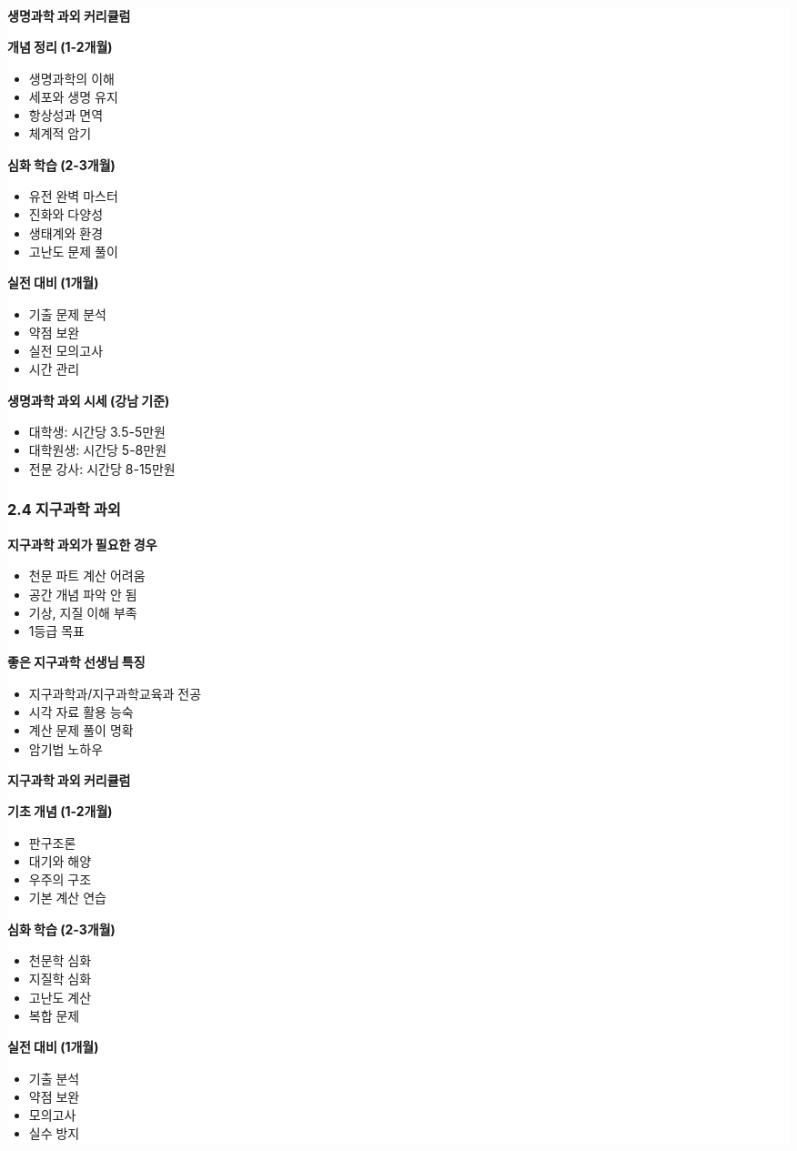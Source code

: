 **생명과학 과외 커리큘럼**

**개념 정리 (1-2개월)**
- 생명과학의 이해
- 세포와 생명 유지
- 항상성과 면역
- 체계적 암기

**심화 학습 (2-3개월)**
- 유전 완벽 마스터
- 진화와 다양성
- 생태계와 환경
- 고난도 문제 풀이

**실전 대비 (1개월)**
- 기출 문제 분석
- 약점 보완
- 실전 모의고사
- 시간 관리

**생명과학 과외 시세 (강남 기준)**
- 대학생: 시간당 3.5-5만원
- 대학원생: 시간당 5-8만원
- 전문 강사: 시간당 8-15만원

### 2.4 지구과학 과외

**지구과학 과외가 필요한 경우**
- 천문 파트 계산 어려움
- 공간 개념 파악 안 됨
- 기상, 지질 이해 부족
- 1등급 목표

**좋은 지구과학 선생님 특징**
- 지구과학과/지구과학교육과 전공
- 시각 자료 활용 능숙
- 계산 문제 풀이 명확
- 암기법 노하우

**지구과학 과외 커리큘럼**

**기초 개념 (1-2개월)**
- 판구조론
- 대기와 해양
- 우주의 구조
- 기본 계산 연습

**심화 학습 (2-3개월)**
- 천문학 심화
- 지질학 심화
- 고난도 계산
- 복합 문제

**실전 대비 (1개월)**
- 기출 분석
- 약점 보완
- 모의고사
- 실수 방지

